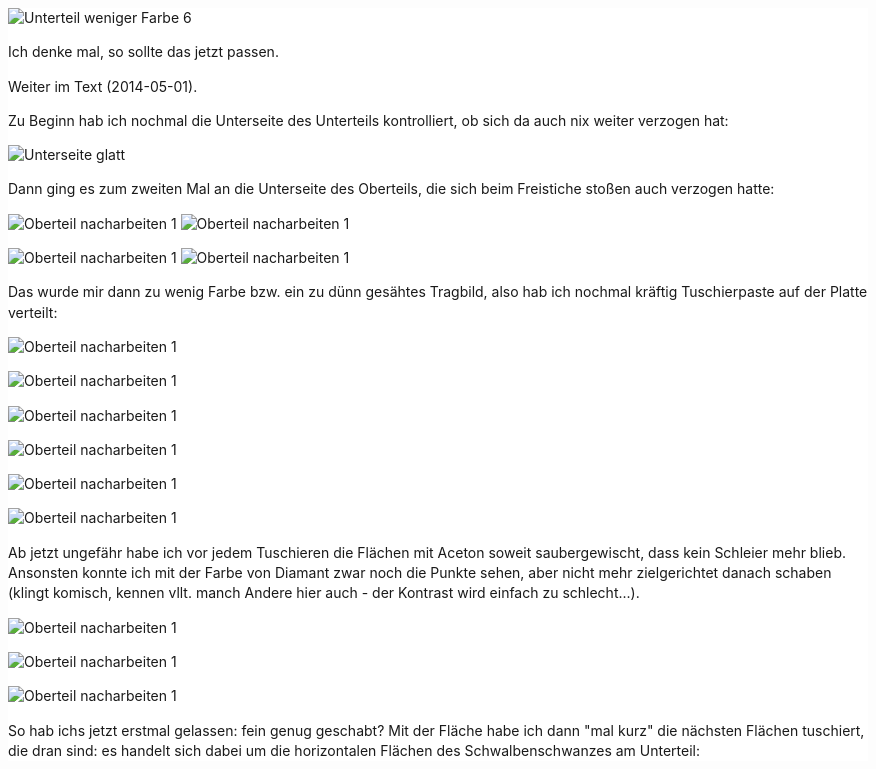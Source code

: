 ![Unterteil weniger Farbe 6](IMG_1690.jpg)

Ich denke mal, so sollte das jetzt passen.

Weiter im Text (2014-05-01).

Zu Beginn hab ich nochmal die Unterseite des Unterteils kontrolliert, ob sich da auch nix weiter verzogen hat:

![Unterseite glatt](IMG_1691.jpg)

Dann ging es zum zweiten Mal an die Unterseite des Oberteils, die sich beim Freistiche stoßen auch verzogen hatte:

![Oberteil nacharbeiten 1](IMG_1695.jpg)
![Oberteil nacharbeiten 1](IMG_1696.jpg)

![Oberteil nacharbeiten 1](IMG_1697.jpg)
![Oberteil nacharbeiten 1](IMG_1699.jpg)


Das wurde mir dann zu wenig Farbe bzw. ein zu dünn gesähtes Tragbild, also hab ich nochmal kräftig
Tuschierpaste auf der Platte verteilt:

![Oberteil nacharbeiten 1](IMG_1702.jpg)

![Oberteil nacharbeiten 1](IMG_1704.jpg)

![Oberteil nacharbeiten 1](IMG_1706.jpg)

![Oberteil nacharbeiten 1](IMG_1707.jpg)

![Oberteil nacharbeiten 1](IMG_1710.jpg)

![Oberteil nacharbeiten 1](IMG_1711.jpg)

Ab jetzt ungefähr habe ich vor jedem Tuschieren die Flächen mit Aceton soweit saubergewischt,
dass kein Schleier mehr blieb. Ansonsten konnte ich mit der Farbe von Diamant zwar noch die Punkte sehen,
aber nicht mehr zielgerichtet danach schaben (klingt komisch, kennen vllt. manch Andere hier auch -
der Kontrast wird einfach zu schlecht...).

![Oberteil nacharbeiten 1](IMG_1713.jpg)

![Oberteil nacharbeiten 1](IMG_1715.jpg)

![Oberteil nacharbeiten 1](IMG_1717.jpg)

So hab ichs jetzt erstmal gelassen: fein genug geschabt?
Mit der Fläche habe ich dann "mal kurz" die nächsten Flächen tuschiert, die dran sind:
es handelt sich dabei um die horizontalen Flächen des Schwalbenschwanzes am Unterteil:
